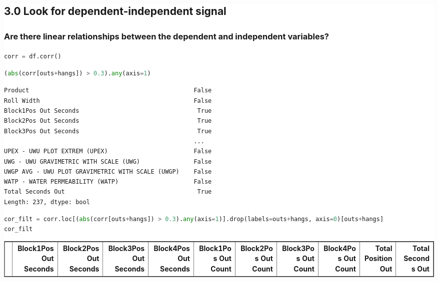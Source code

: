 ## 3.0 Look for dependent-independent signal 

### Are there linear relationships between the dependent and independent variables?


```python
corr = df.corr()
```


```python
(abs(corr[outs+hangs]) > 0.3).any(axis=1)
```




    Product                                              False
    Roll Width                                           False
    Block1Pos Out Seconds                                 True
    Block2Pos Out Seconds                                 True
    Block3Pos Out Seconds                                 True
                                                         ...  
    UPEX - UWU PLOT EXTREM (UPEX)                        False
    UWG - UWU GRAVIMETRIC WITH SCALE (UWG)               False
    UWGP AVG - UWU PLOT GRAVIMETRIC WITH SCALE (UWGP)    False
    WATP - WATER PERMEABILITY (WATP)                     False
    Total Seconds Out                                     True
    Length: 237, dtype: bool




```python
cor_filt = corr.loc[(abs(corr[outs+hangs]) > 0.3).any(axis=1)].drop(labels=outs+hangs, axis=0)[outs+hangs]
cor_filt
```




<div>
<style scoped>
    .dataframe tbody tr th:only-of-type {
        vertical-align: middle;
    }

    .dataframe tbody tr th {
        vertical-align: top;
    }

    .dataframe thead th {
        text-align: right;
    }
</style>
<table border="1" class="dataframe">
  <thead>
    <tr style="text-align: right;">
      <th></th>
      <th>Block1Pos Out Seconds</th>
      <th>Block2Pos Out Seconds</th>
      <th>Block3Pos Out Seconds</th>
      <th>Block4Pos Out Seconds</th>
      <th>Block1Pos Out Count</th>
      <th>Block2Pos Out Count</th>
      <th>Block3Pos Out Count</th>
      <th>Block4Pos Out Count</th>
      <th>Total Position Out</th>
      <th>Total Seconds Out</th>